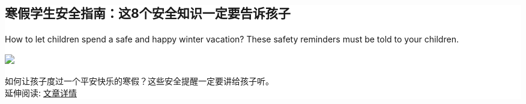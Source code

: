 <qrcode title="校长应切实履行第一责任人责任！这份通知事关校园食品安全" image="https://p2.img.cctvpic.com/photoworkspace/2025/01/14/2025011419115590076.jpg" />   

## 寒假学生安全指南：这8个安全知识一定要告诉孩子   
How to let children spend a safe and happy winter vacation? These safety reminders must be told to your children.   

<img src="https://p5.img.cctvpic.com/photoworkspace/2025/01/14/2025011419080815915.jpg" />   

如何让孩子度过一个平安快乐的寒假？这些安全提醒一定要讲给孩子听。   
延伸阅读: [文章详情](https://news.cctv.com/2025/01/14/ARTIrmN3O7PJ1LbEXUqLkZPm250114.shtml)   

<qrcode title="寒假学生安全指南：这8个安全知识一定要告诉孩子" image="https://p5.img.cctvpic.com/photoworkspace/2025/01/14/2025011419080815915.jpg" />   

